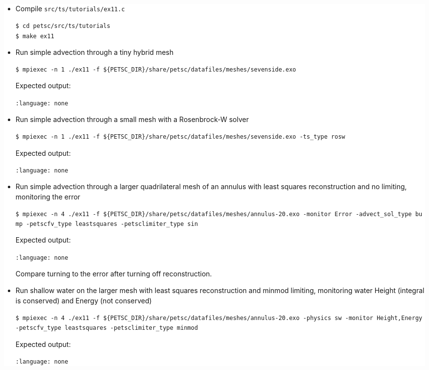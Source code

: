 - Compile `src/ts/tutorials/ex11.c`

  ```console
  $ cd petsc/src/ts/tutorials
  $ make ex11
  ```

- Run simple advection through a tiny hybrid mesh

  ```console
  $ mpiexec -n 1 ./ex11 -f ${PETSC_DIR}/share/petsc/datafiles/meshes/sevenside.exo
  ```

  Expected output:

  ```{literalinclude} /../src/ts/tutorials/output/ex11_tut_1.out
  :language: none
  ```

- Run simple advection through a small mesh with a Rosenbrock-W
  solver

  ```console
  $ mpiexec -n 1 ./ex11 -f ${PETSC_DIR}/share/petsc/datafiles/meshes/sevenside.exo -ts_type rosw
  ```

  Expected output:

  ```{literalinclude} /../src/ts/tutorials/output/ex11_tut_2.out
  :language: none
  ```

- Run simple advection through a larger quadrilateral mesh of an
  annulus with least squares reconstruction and no limiting,
  monitoring the error

  ```console
  $ mpiexec -n 4 ./ex11 -f ${PETSC_DIR}/share/petsc/datafiles/meshes/annulus-20.exo -monitor Error -advect_sol_type bump -petscfv_type leastsquares -petsclimiter_type sin
  ```

  Expected output:

  ```{literalinclude} /../src/ts/tutorials/output/ex11_tut_3.out
  :language: none
  ```

  Compare turning to the error after turning off reconstruction.

- Run shallow water on the larger mesh with least squares
  reconstruction and minmod limiting, monitoring water Height
  (integral is conserved) and Energy (not conserved)

  ```console
  $ mpiexec -n 4 ./ex11 -f ${PETSC_DIR}/share/petsc/datafiles/meshes/annulus-20.exo -physics sw -monitor Height,Energy -petscfv_type leastsquares -petsclimiter_type minmod
  ```

  Expected output:

  ```{literalinclude} /../src/ts/tutorials/output/ex11_tut_4.out
  :language: none
  ```
